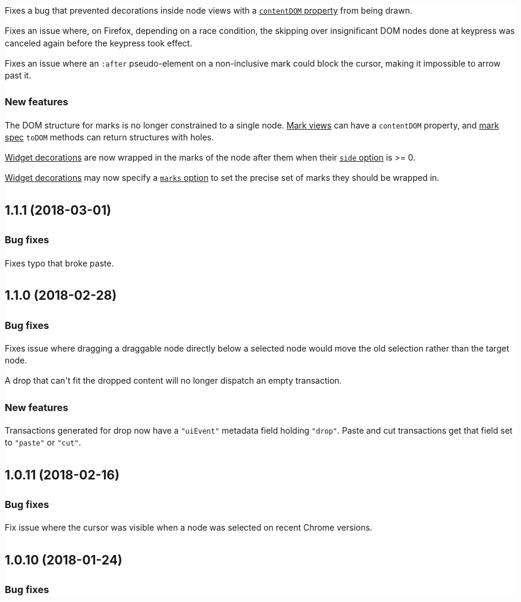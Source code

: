 Fixes a bug that prevented decorations inside node views with a [`contentDOM` property](https://prosemirror.net/docs/ref/#view.NodeView.contentDOM) from being drawn.

Fixes an issue where, on Firefox, depending on a race condition, the skipping over insignificant DOM nodes done at keypress was canceled again before the keypress took effect.

Fixes an issue where an `:after` pseudo-element on a non-inclusive mark could block the cursor, making it impossible to arrow past it.

### New features

The DOM structure for marks is no longer constrained to a single node. [Mark views](https://prosemirror.net/docs/ref/#view.NodeView) can have a `contentDOM` property, and [mark spec](https://prosemirror.net/docs/ref/#model.MarkSpec) `toDOM` methods can return structures with holes.

[Widget decorations](https://prosemirror.net/docs/ref/#view.Decoration^widget) are now wrapped in the marks of the node after them when their [`side` option](https://prosemirror.net/docs/ref/#view.Decoration^widget^spec.side) is >= 0.

[Widget decorations](https://prosemirror.net/docs/ref/#view.Decoration^widget) may now specify a [`marks` option](https://prosemirror.net/docs/ref/#view.Decoration^widget^spec.marks) to set the precise set of marks they should be wrapped in.

## 1.1.1 (2018-03-01)

### Bug fixes

Fixes typo that broke paste.

## 1.1.0 (2018-02-28)

### Bug fixes

Fixes issue where dragging a draggable node directly below a selected node would move the old selection rather than the target node.

A drop that can't fit the dropped content will no longer dispatch an empty transaction.

### New features

Transactions generated for drop now have a `"uiEvent"` metadata field holding `"drop"`. Paste and cut transactions get that field set to `"paste"` or `"cut"`.

## 1.0.11 (2018-02-16)

### Bug fixes

Fix issue where the cursor was visible when a node was selected on recent Chrome versions.

## 1.0.10 (2018-01-24)

### Bug fixes
